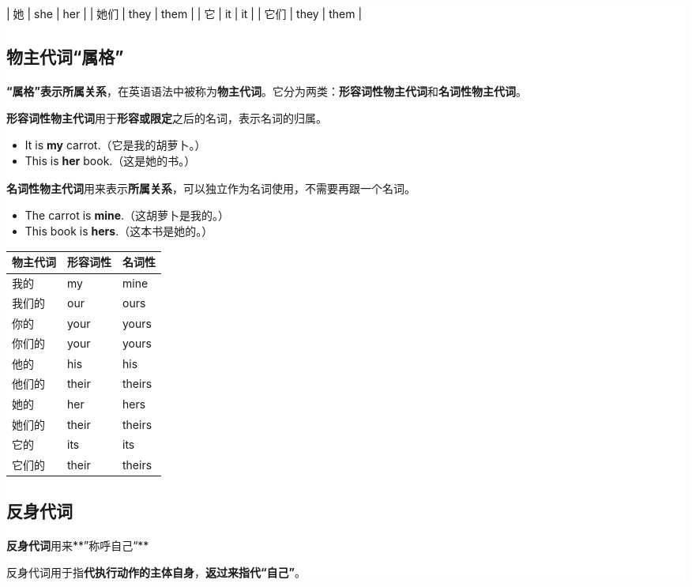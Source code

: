 | 她       | she  | her  |
| 她们     | they | them |
| 它       | it   | it   |
| 它们     | they | them |



## 物主代词“属格”

**“属格”**表示**所属关系**，在英语语法中被称为**物主代词**。它分为两类：**形容词性物主代词**和**名词性物主代词**。



**形容词性物主代词**用于**形容或限定**之后的名词，表示名词的归属。

- It is **my** carrot.（它是我的胡萝卜。）
- This is **her** book.（这是她的书。）



**名词性物主代词**用来表示**所属关系**，可以独立作为名词使用，不需要再跟一个名词。

- The carrot is **mine**.（这胡萝卜是我的。）
- This book is **hers**.（这本书是她的。）



| 物主代词 | 形容词性 | 名词性 |
| -------- | -------- | ------ |
| 我的     | my       | mine   |
| 我们的   | our      | ours   |
| 你的     | your     | yours  |
| 你们的   | your     | yours  |
| 他的     | his      | his    |
| 他们的   | their    | theirs |
| 她的     | her      | hers   |
| 她们的   | their    | theirs |
| 它的     | its      | its    |
| 它们的   | their    | theirs |



## 反身代词

**反身代词**用来**”称呼自己“**



反身代词用于指**代执行动作的主体自身**，**返过来指代“自己”**。
